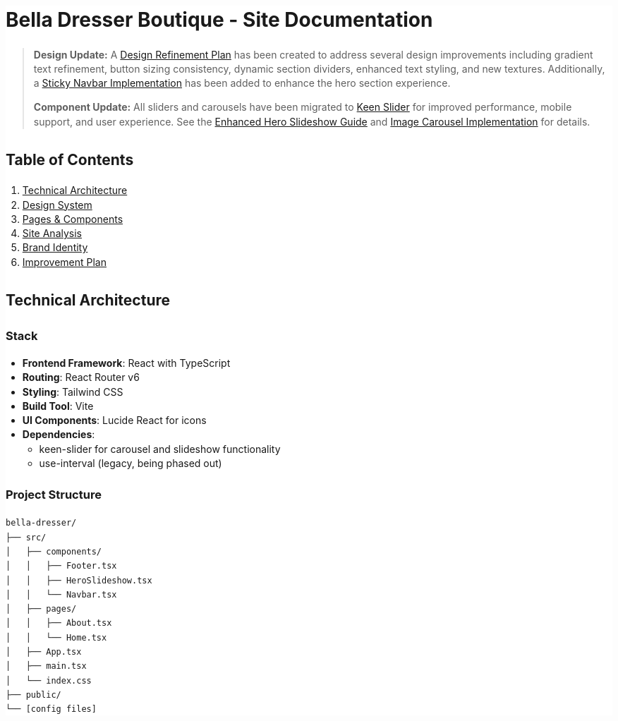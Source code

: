 # Bella Dresser Boutique - Site Documentation

> **Design Update:** A [Design Refinement Plan](./design-refinement-plan.md) has been created to address several design improvements including gradient text refinement, button sizing consistency, dynamic section dividers, enhanced text styling, and new textures. Additionally, a [Sticky Navbar Implementation](./sticky-navbar-implementation.md) has been added to enhance the hero section experience.
>
> **Component Update:** All sliders and carousels have been migrated to [Keen Slider](https://keen-slider.io/) for improved performance, mobile support, and user experience. See the [Enhanced Hero Slideshow Guide](./enhanced-hero-slideshow-guide.md) and [Image Carousel Implementation](./image-carousel-implementation.md) for details.

## Table of Contents
1. [Technical Architecture](#technical-architecture)
2. [Design System](#design-system)
3. [Pages & Components](#pages--components)
4. [Site Analysis](#site-analysis)
5. [Brand Identity](#brand-identity)
6. [Improvement Plan](#improvement-plan)

## Technical Architecture

### Stack
- **Frontend Framework**: React with TypeScript
- **Routing**: React Router v6
- **Styling**: Tailwind CSS
- **Build Tool**: Vite
- **UI Components**: Lucide React for icons
- **Dependencies**:
  - keen-slider for carousel and slideshow functionality
  - use-interval (legacy, being phased out)

### Project Structure
```
bella-dresser/
├── src/
│   ├── components/
│   │   ├── Footer.tsx
│   │   ├── HeroSlideshow.tsx
│   │   └── Navbar.tsx
│   ├── pages/
│   │   ├── About.tsx
│   │   └── Home.tsx
│   ├── App.tsx
│   ├── main.tsx
│   └── index.css
├── public/
└── [config files]
```

